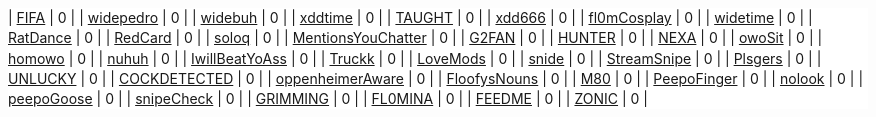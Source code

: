 | [FIFA](https://7tv.app/emotes/01H9GWKY68000BM9CCBQYJV13B)                                                                                           | 0     |
| [widepedro](https://7tv.app/emotes/01HVHC0H1R0007BVVDGZB8FPVV)                                                                                      | 0     |
| [widebuh](https://7tv.app/emotes/01HAYEZ5R8000CK4GBCA21ES95)                                                                                        | 0     |
| [xddtime](https://7tv.app/emotes/01HTW12HX00007BVVDGZB8DZ51)                                                                                        | 0     |
| [TAUGHT](https://7tv.app/emotes/01HRB9CSDR000BXPQ8F998NN5M)                                                                                         | 0     |
| [xdd666](https://7tv.app/emotes/01G7YBVN100006P12M5P16S3VV)                                                                                         | 0     |
| [fl0mCosplay](https://7tv.app/emotes/01H7B3HYXG000D0YPNS1D4R28W)                                                                                    | 0     |
| [widetime](https://7tv.app/emotes/01HRTCQ67G0002CEEGWVSC44EJ)                                                                                       | 0     |
| [RatDance](https://7tv.app/emotes/01HDQHNXP000026GMQ12QT6QBJ)                                                                                       | 0     |
| [RedCard](https://7tv.app/emotes/01FV3E8V9G0006KB7T0WAY3QS3)                                                                                        | 0     |
| [soloq](https://7tv.app/emotes/01GZV7M7HR000EN5J9C5Q05N0P)                                                                                          | 0     |
| [MentionsYouChatter](https://7tv.app/emotes/01HJ9HXQKR00055RWFJ3SK6SGW)                                                                             | 0     |
| [G2FAN](https://7tv.app/emotes/01HZD51NMG0006QBT86J9805B1)                                                                                          | 0     |
| [HUNTER](https://7tv.app/emotes/01HZD6AV0R000396FKBWMCG12T)                                                                                         | 0     |
| [NEXA](https://7tv.app/emotes/01HZDAMBD80002X9JFJVAG77TV)                                                                                           | 0     |
| [owoSit](https://7tv.app/emotes/01H6PTZS48000AR8QFMGPBP3V1)                                                                                         | 0     |
| [homowo](https://7tv.app/emotes/01H7KKMR3G000BF2QA4FZTZTWG)                                                                                         | 0     |
| [nuhuh](https://7tv.app/emotes/01GWBDBN280001E18RR1GRGJ69)                                                                                          | 0     |
| [IwillBeatYoAss](https://7tv.app/emotes/01GQG88AF00002CP7JFJW7A1ZT)                                                                                 | 0     |
| [Truckk](https://7tv.app/emotes/01H25VQEK0000D9DEP10Z94GXE)                                                                                         | 0     |
| [LoveMods](https://7tv.app/emotes/01F9KCGT80000DTTM11QAAV9H1)                                                                                       | 0     |
| [snide](https://7tv.app/emotes/01HGXBEAX00006X6PQQ0MGNJ55)                                                                                          | 0     |
| [StreamSnipe](https://7tv.app/emotes/01GBBJJ3800002HX1EJV60W5XG)                                                                                    | 0     |
| [Plsgers](https://7tv.app/emotes/01FQ66ASD8000FQA8WEBNDEEVF)                                                                                        | 0     |
| [UNLUCKY](https://7tv.app/emotes/01FB59KN680000H0EHNZT4TED8)                                                                                        | 0     |
| [COCKDETECTED](https://7tv.app/emotes/01F8VBN5V0000C2456FC7QJBCJ)                                                                                   | 0     |
| [oppenheimerAware](https://7tv.app/emotes/01H5D1G0BG000B4C7M34K6YZCT)                                                                               | 0     |
| [FloofysNouns](https://7tv.app/emotes/01HXMYB1N80002DTHWXFM8GJFP)                                                                                   | 0     |
| [M80](https://7tv.app/emotes/01J54MJC3R0003CNBQFCKKCPPZ)                                                                                            | 0     |
| [PeepoFinger](https://7tv.app/emotes/01F779KZC8000D25DGAC8PTX5Q)                                                                                    | 0     |
| [nolook](https://7tv.app/emotes/01GP1QTYT8000CAXSPZV02Z4V3)                                                                                         | 0     |
| [peepoGoose](https://7tv.app/emotes/01FVH5CTC800048QJVVTD3VN37)                                                                                     | 0     |
| [snipeCheck](https://7tv.app/emotes/01GP760N7000079QARQTFXBXW5)                                                                                     | 0     |
| [GRIMMING](https://7tv.app/emotes/01J71Y4HM0000CKHTDYB3MAWXV)                                                                                       | 0     |
| [FL0MINA](https://7tv.app/emotes/01J6T2GW9R0002B2ABYG1302N0)                                                                                        | 0     |
| [FEEDME](https://7tv.app/emotes/01F6PV1RB80005589X3BDG48MF)                                                                                         | 0     |
| [ZONIC](https://7tv.app/emotes/01J7GQ1CK8000D5F2BC1GSHTMX)                                                                                          | 0     |
